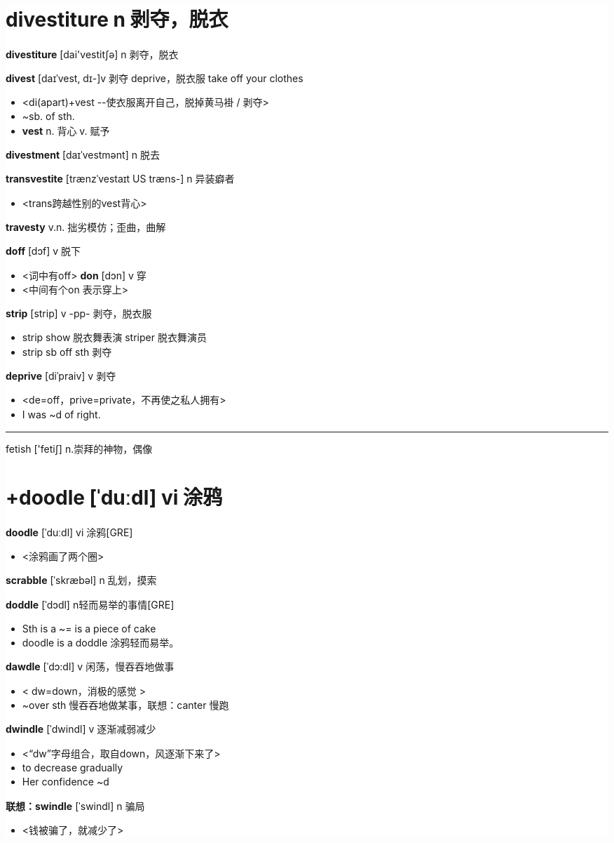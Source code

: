 # divestiture n 剥夺，脱衣 

**divestiture** [dai'vestitʃə] n 剥夺，脱衣 

**divest** [daɪˈvest, dɪ-]v 剥夺 deprive，脱衣服 take off your clothes
-  <di(apart)+vest --使衣服离开自己，脱掉黄马褂 / 剥夺>
-  ~sb. of sth.     
-  **vest** n. 背心 v. 赋予

**divestment** [daɪˈvestmənt] n 脱去

**transvestite** [trænzˈvestaɪt US træns-] n 异装癖者
-  <trans跨越性别的vest背心>

**travesty**  v.n. 拙劣模仿；歪曲，曲解

**doff** [dɔf] v 脱下
-  <词中有off>
**don** [dɔn] v 穿   
-  <中间有个on 表示穿上>

**strip** [strip] v -pp- 剥夺，脱衣服
-  strip show 脱衣舞表演 striper 脱衣舞演员
-  strip sb off sth 剥夺

**deprive** [diˈpraiv] v  剥夺
-  <de=off，prive=private，不再使之私人拥有>
-  I was ~d of right.

---

fetish  ['fetiʃ] n.崇拜的神物，偶像

# +doodle  [ˈduːdl] vi 涂鸦

**doodle** [ˈduːdl] vi 涂鸦[GRE]  
-  <涂鸦画了两个圈>

**scrabble** [ˈskræbəl] n 乱划，摸索

**doddle** [ˈdɔdl] n轻而易举的事情[GRE]
-  Sth is a ~= is a piece of cake
-  doodle is a doddle  涂鸦轻而易举。

**dawdle** [ˈdɔ:dl] v 闲荡，慢吞吞地做事  
-  < dw=down，消极的感觉 >
-  ~over sth  慢吞吞地做某事，联想：canter 慢跑

**dwindle** [ˈdwindl] v 逐渐减弱减少 
-  <“dw”字母组合，取自down，风逐渐下来了>
-  to decrease gradually
-  Her confidence ~d

**联想：swindle** [ˈswindl] n 骗局
-  <钱被骗了，就减少了>
